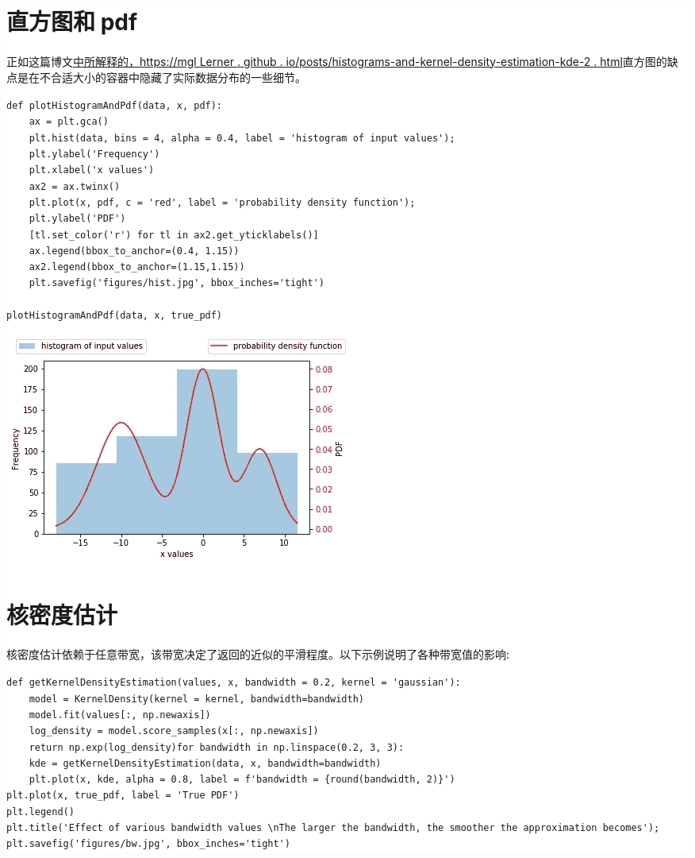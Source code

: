 # 直方图和 pdf

正如这篇博文[中所解释的，https://mgl Lerner . github . io/posts/histograms-and-kernel-density-estimation-kde-2 . html](https://mglerner.github.io/posts/histograms-and-kernel-density-estimation-kde-2.html)直方图的缺点是在不合适大小的容器中隐藏了实际数据分布的一些细节。

```
def plotHistogramAndPdf(data, x, pdf):
    ax = plt.gca()
    plt.hist(data, bins = 4, alpha = 0.4, label = 'histogram of input values');
    plt.ylabel('Frequency')
    plt.xlabel('x values')
    ax2 = ax.twinx()
    plt.plot(x, pdf, c = 'red', label = 'probability density function');
    plt.ylabel('PDF')
    [tl.set_color('r') for tl in ax2.get_yticklabels()]
    ax.legend(bbox_to_anchor=(0.4, 1.15))
    ax2.legend(bbox_to_anchor=(1.15,1.15))
    plt.savefig('figures/hist.jpg', bbox_inches='tight')

plotHistogramAndPdf(data, x, true_pdf)
```

![](img/8857c2b660c9996eb751fe1a80e4f183.png)

# 核密度估计

核密度估计依赖于任意带宽，该带宽决定了返回的近似的平滑程度。以下示例说明了各种带宽值的影响:

```
def getKernelDensityEstimation(values, x, bandwidth = 0.2, kernel = 'gaussian'):
    model = KernelDensity(kernel = kernel, bandwidth=bandwidth)
    model.fit(values[:, np.newaxis])
    log_density = model.score_samples(x[:, np.newaxis])
    return np.exp(log_density)for bandwidth in np.linspace(0.2, 3, 3):
    kde = getKernelDensityEstimation(data, x, bandwidth=bandwidth)
    plt.plot(x, kde, alpha = 0.8, label = f'bandwidth = {round(bandwidth, 2)}')
plt.plot(x, true_pdf, label = 'True PDF')
plt.legend()
plt.title('Effect of various bandwidth values \nThe larger the bandwidth, the smoother the approximation becomes');
plt.savefig('figures/bw.jpg', bbox_inches='tight')
```
